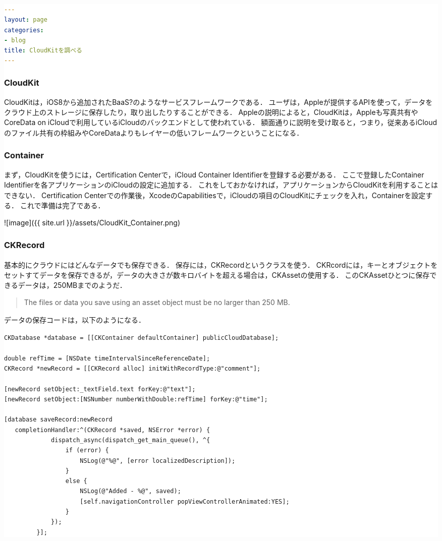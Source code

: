 ```yaml
---
layout: page
categories:
- blog
title: CloudKitを調べる
---
```


### CloudKit

CloudKitは，iOS8から追加されたBaaS?のようなサービスフレームワークである．
ユーザは，Appleが提供するAPIを使って，データをクラウド上のストレージに保存したり，取り出したりすることができる．
Appleの説明によると，CloudKitは，Appleも写真共有やCoreData on iCloudで利用しているiCloudのバックエンドとして使われている．
額面通りに説明を受け取ると，つまり，従来あるiCloudのファイル共有の枠組みやCoreDataよりもレイヤーの低いフレームワークということになる．

### Container

まず，CloudKitを使うには，Certification Centerで，iCloud Container Identifierを登録する必要がある．
ここで登録したContainer Identifierを各アプリケーションのiCloudの設定に追加する．
これをしておかなければ，アプリケーションからCloudKitを利用することはできない．
Certification Centerでの作業後，XcodeのCapabilitiesで，iCloudの項目のCloudKitにチェックを入れ，Containerを設定する．
これで準備は完了である．

![image]({{ site.url }}/assets/CloudKit_Container.png)

### CKRecord

基本的にクラウドにはどんなデータでも保存できる．
保存には，CKRecordというクラスを使う．
CKRcordには，キーとオブジェクトをセットすてデータを保存できるが，データの大きさが数キロバイトを超える場合は，CKAssetの使用する．
このCKAssetひとつに保存できるデータは，250MBまでのようだ．

>The files or data you save using an asset object must be no larger than 250 MB.

データの保存コードは，以下のようになる．

	CKDatabase *database = [[CKContainer defaultContainer] publicCloudDatabase];
	
	double refTime = [NSDate timeIntervalSinceReferenceDate];
	CKRecord *newRecord = [[CKRecord alloc] initWithRecordType:@"comment"];
	
	[newRecord setObject:_textField.text forKey:@"text"];
	[newRecord setObject:[NSNumber numberWithDouble:refTime] forKey:@"time"];
	
	[database saveRecord:newRecord
	   completionHandler:^(CKRecord *saved, NSError *error) {
				 dispatch_async(dispatch_get_main_queue(), ^{
					 if (error) {
						 NSLog(@"%@", [error localizedDescription]);
					 }
					 else {
						 NSLog(@"Added - %@", saved);
						 [self.navigationController popViewControllerAnimated:YES];
					 }
				 });
			 }];
